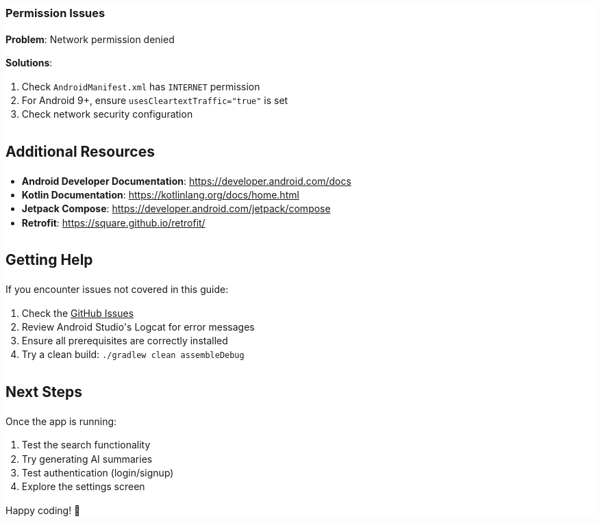 ### Permission Issues

**Problem**: Network permission denied

**Solutions**:
1. Check `AndroidManifest.xml` has `INTERNET` permission
2. For Android 9+, ensure `usesCleartextTraffic="true"` is set
3. Check network security configuration

## Additional Resources

- **Android Developer Documentation**: https://developer.android.com/docs
- **Kotlin Documentation**: https://kotlinlang.org/docs/home.html
- **Jetpack Compose**: https://developer.android.com/jetpack/compose
- **Retrofit**: https://square.github.io/retrofit/

## Getting Help

If you encounter issues not covered in this guide:

1. Check the [GitHub Issues](https://github.com/abdullasajad/babyLLM/issues)
2. Review Android Studio's Logcat for error messages
3. Ensure all prerequisites are correctly installed
4. Try a clean build: `./gradlew clean assembleDebug`

## Next Steps

Once the app is running:

1. Test the search functionality
2. Try generating AI summaries
3. Test authentication (login/signup)
4. Explore the settings screen

Happy coding! 🚀
